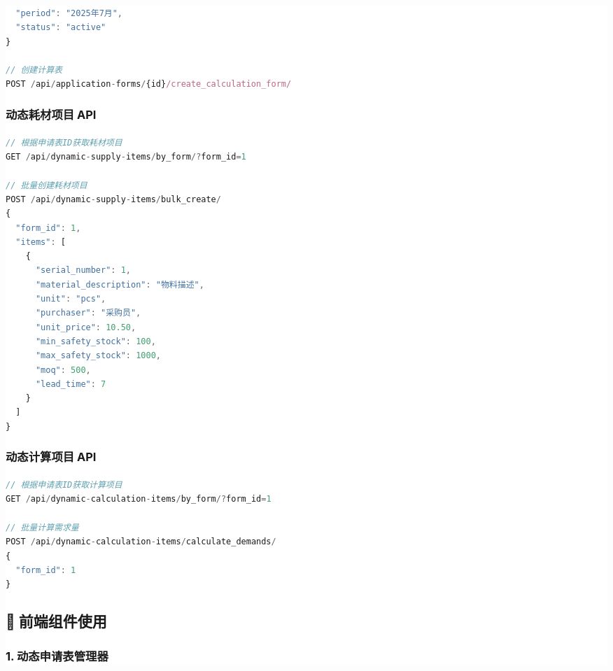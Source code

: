 ```typescript
  "period": "2025年7月",
  "status": "active"
}

// 创建计算表
POST /api/application-forms/{id}/create_calculation_form/
```

### 动态耗材项目 API

```typescript
// 根据申请表ID获取耗材项目
GET /api/dynamic-supply-items/by_form/?form_id=1

// 批量创建耗材项目
POST /api/dynamic-supply-items/bulk_create/
{
  "form_id": 1,
  "items": [
    {
      "serial_number": 1,
      "material_description": "物料描述",
      "unit": "pcs",
      "purchaser": "采购员",
      "unit_price": 10.50,
      "min_safety_stock": 100,
      "max_safety_stock": 1000,
      "moq": 500,
      "lead_time": 7
    }
  ]
}
```

### 动态计算项目 API

```typescript
// 根据申请表ID获取计算项目
GET /api/dynamic-calculation-items/by_form/?form_id=1

// 批量计算需求量
POST /api/dynamic-calculation-items/calculate_demands/
{
  "form_id": 1
}
```

## 🔧 前端组件使用

### 1. 动态申请表管理器
